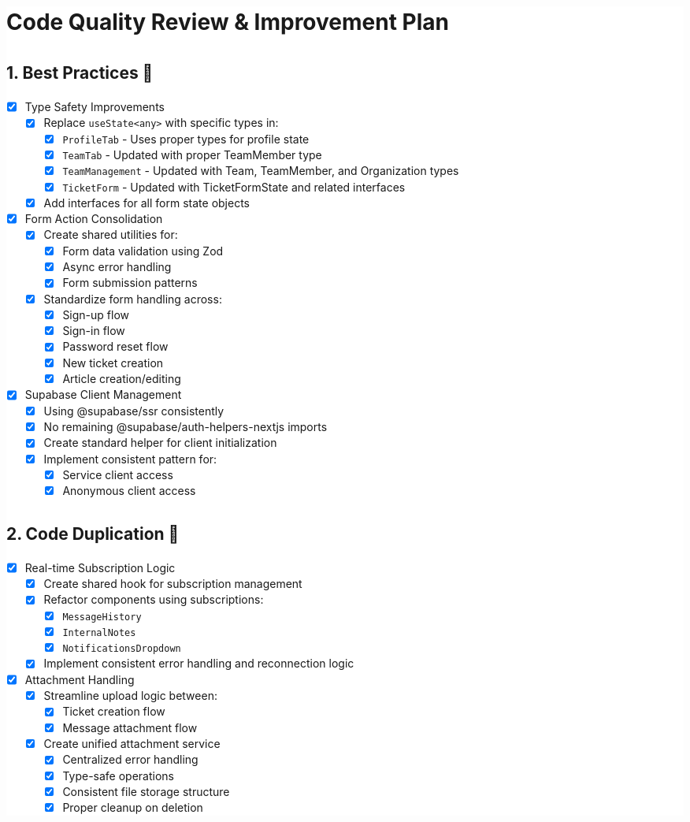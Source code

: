 # Code Quality Review & Improvement Plan

## 1. Best Practices 🎯
- [x] Type Safety Improvements
  - [x] Replace `useState<any>` with specific types in:
    - [x] `ProfileTab` - Uses proper types for profile state
    - [x] `TeamTab` - Updated with proper TeamMember type
    - [x] `TeamManagement` - Updated with Team, TeamMember, and Organization types
    - [x] `TicketForm` - Updated with TicketFormState and related interfaces
  - [x] Add interfaces for all form state objects

- [x] Form Action Consolidation
  - [x] Create shared utilities for:
    - [x] Form data validation using Zod
    - [x] Async error handling
    - [x] Form submission patterns
  - [x] Standardize form handling across:
    - [x] Sign-up flow
    - [x] Sign-in flow
    - [x] Password reset flow
    - [x] New ticket creation
    - [x] Article creation/editing

- [x] Supabase Client Management
  - [x] Using @supabase/ssr consistently
  - [x] No remaining @supabase/auth-helpers-nextjs imports
  - [x] Create standard helper for client initialization
  - [x] Implement consistent pattern for:
    - [x] Service client access
    - [x] Anonymous client access

## 2. Code Duplication 🔄
- [x] Real-time Subscription Logic
  - [x] Create shared hook for subscription management
  - [x] Refactor components using subscriptions:
    - [x] `MessageHistory`
    - [x] `InternalNotes`
    - [x] `NotificationsDropdown`
  - [x] Implement consistent error handling and reconnection logic

- [x] Attachment Handling
  - [x] Streamline upload logic between:
    - [x] Ticket creation flow
    - [x] Message attachment flow
  - [x] Create unified attachment service
    - [x] Centralized error handling
    - [x] Type-safe operations
    - [x] Consistent file storage structure
    - [x] Proper cleanup on deletion
